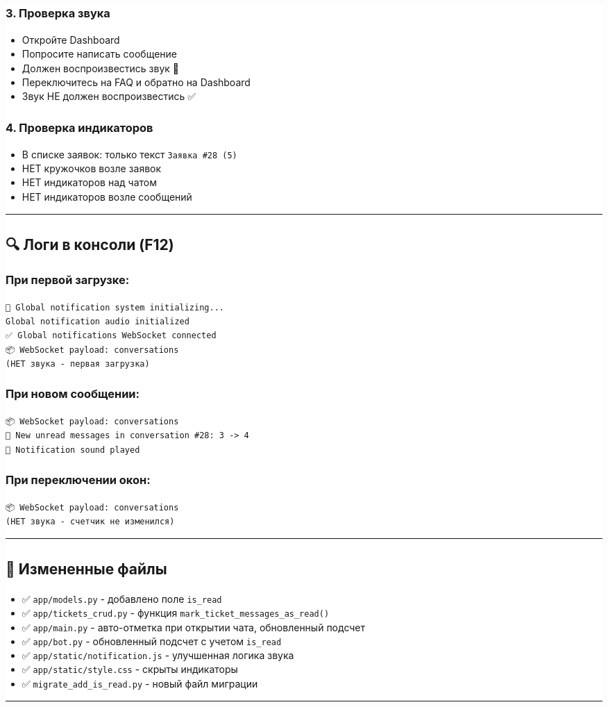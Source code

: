 ### 3. Проверка звука
- Откройте Dashboard
- Попросите написать сообщение
- Должен воспроизвестись звук 🔔
- Переключитесь на FAQ и обратно на Dashboard
- Звук НЕ должен воспроизвестись ✅

### 4. Проверка индикаторов
- В списке заявок: только текст `Заявка #28 (5)`
- НЕТ кружочков возле заявок
- НЕТ индикаторов над чатом
- НЕТ индикаторов возле сообщений

---

## 🔍 Логи в консоли (F12)

### При первой загрузке:
```
🔔 Global notification system initializing...
Global notification audio initialized
✅ Global notifications WebSocket connected
📦 WebSocket payload: conversations
(НЕТ звука - первая загрузка)
```

### При новом сообщении:
```
📦 WebSocket payload: conversations
🔔 New unread messages in conversation #28: 3 -> 4
🔔 Notification sound played
```

### При переключении окон:
```
📦 WebSocket payload: conversations
(НЕТ звука - счетчик не изменился)
```

---

## 📁 Измененные файлы

- ✅ `app/models.py` - добавлено поле `is_read`
- ✅ `app/tickets_crud.py` - функция `mark_ticket_messages_as_read()`
- ✅ `app/main.py` - авто-отметка при открытии чата, обновленный подсчет
- ✅ `app/bot.py` - обновленный подсчет с учетом `is_read`
- ✅ `app/static/notification.js` - улучшенная логика звука
- ✅ `app/static/style.css` - скрыты индикаторы
- ✅ `migrate_add_is_read.py` - новый файл миграции

---